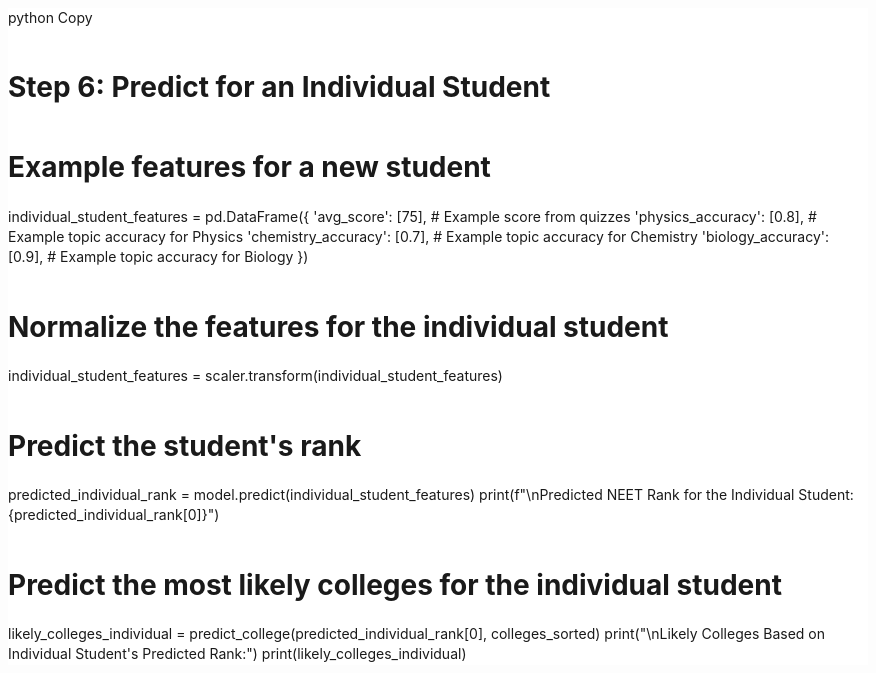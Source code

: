 python
Copy
# Step 6: Predict for an Individual Student

# Example features for a new student
individual_student_features = pd.DataFrame({
    'avg_score': [75],  # Example score from quizzes
    'physics_accuracy': [0.8],  # Example topic accuracy for Physics
    'chemistry_accuracy': [0.7],  # Example topic accuracy for Chemistry
    'biology_accuracy': [0.9],  # Example topic accuracy for Biology
})

# Normalize the features for the individual student
individual_student_features = scaler.transform(individual_student_features)

# Predict the student's rank
predicted_individual_rank = model.predict(individual_student_features)
print(f"\nPredicted NEET Rank for the Individual Student: {predicted_individual_rank[0]}")

# Predict the most likely colleges for the individual student
likely_colleges_individual = predict_college(predicted_individual_rank[0], colleges_sorted)
print("\nLikely Colleges Based on Individual Student's Predicted Rank:")
print(likely_colleges_individual)
